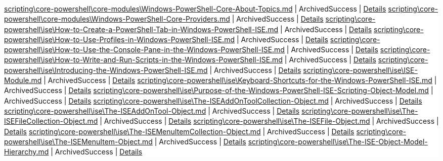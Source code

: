  [scripting\core-powershell\core-modules\Windows-PowerShell-Core-About-Topics.md](https://github.com/PowerShell/powerShell-Docs/blob/03ac4b90d299b316194f1fa932e7dbf62d4b1c8e/scripting/core-powershell/core-modules/Windows-PowerShell-Core-About-Topics.md) | ArchivedSuccess | [Details](#cc44c1deb8c3162b0d2188c2af313bf064290267199)
 [scripting\core-powershell\core-modules\Windows-PowerShell-Core-Providers.md](https://github.com/PowerShell/powerShell-Docs/blob/03ac4b90d299b316194f1fa932e7dbf62d4b1c8e/scripting/core-powershell/core-modules/Windows-PowerShell-Core-Providers.md) | ArchivedSuccess | [Details](#f6b1ca1a3253c941c76826c6644079a14f19ddcf200)
 [scripting\core-powershell\ise\How-to-Create-a-PowerShell-Tab-in-Windows-PowerShell-ISE.md](https://github.com/PowerShell/powerShell-Docs/blob/03ac4b90d299b316194f1fa932e7dbf62d4b1c8e/scripting/core-powershell/ise/How-to-Create-a-PowerShell-Tab-in-Windows-PowerShell-ISE.md) | ArchivedSuccess | [Details](#8af4de973a95352fd41d2bb2823b9382899ef5bf203)
 [scripting\core-powershell\ise\How-to-Use-Profiles-in-Windows-PowerShell-ISE.md](https://github.com/PowerShell/powerShell-Docs/blob/03ac4b90d299b316194f1fa932e7dbf62d4b1c8e/scripting/core-powershell/ise/How-to-Use-Profiles-in-Windows-PowerShell-ISE.md) | ArchivedSuccess | [Details](#a8b729612c54e5f0f95497a71a192f16e2a9d32a205)
 [scripting\core-powershell\ise\How-to-Use-the-Console-Pane-in-the-Windows-PowerShell-ISE.md](https://github.com/PowerShell/powerShell-Docs/blob/03ac4b90d299b316194f1fa932e7dbf62d4b1c8e/scripting/core-powershell/ise/How-to-Use-the-Console-Pane-in-the-Windows-PowerShell-ISE.md) | ArchivedSuccess | [Details](#29e73b1bfd8efea2b53299c52bf65117f7c535f5207)
 [scripting\core-powershell\ise\How-to-Write-and-Run-Scripts-in-the-Windows-PowerShell-ISE.md](https://github.com/PowerShell/powerShell-Docs/blob/03ac4b90d299b316194f1fa932e7dbf62d4b1c8e/scripting/core-powershell/ise/How-to-Write-and-Run-Scripts-in-the-Windows-PowerShell-ISE.md) | ArchivedSuccess | [Details](#1c1534bc37d0a53262caffdfa60400e1ff8d98e7208)
 [scripting\core-powershell\ise\Introducing-the-Windows-PowerShell-ISE.md](https://github.com/PowerShell/powerShell-Docs/blob/03ac4b90d299b316194f1fa932e7dbf62d4b1c8e/scripting/core-powershell/ise/Introducing-the-Windows-PowerShell-ISE.md) | ArchivedSuccess | [Details](#64afa8599f29279798445a5694fe467143d29bec209)
 [scripting\core-powershell\ise\ISE-Module.md](https://github.com/PowerShell/powerShell-Docs/blob/03ac4b90d299b316194f1fa932e7dbf62d4b1c8e/scripting/core-powershell/ise/ISE-Module.md) | ArchivedSuccess | [Details](#750253273ca2b97085fef1de695d6011057d6846210)
 [scripting\core-powershell\ise\Keyboard-Shortcuts-for-the-Windows-PowerShell-ISE.md](https://github.com/PowerShell/powerShell-Docs/blob/03ac4b90d299b316194f1fa932e7dbf62d4b1c8e/scripting/core-powershell/ise/Keyboard-Shortcuts-for-the-Windows-PowerShell-ISE.md) | ArchivedSuccess | [Details](#df4fc6e4a501bc7cbeae83b6bf90f05544c6a6ac211)
 [scripting\core-powershell\ise\Purpose-of-the-Windows-PowerShell-ISE-Scripting-Object-Model.md](https://github.com/PowerShell/powerShell-Docs/blob/03ac4b90d299b316194f1fa932e7dbf62d4b1c8e/scripting/core-powershell/ise/Purpose-of-the-Windows-PowerShell-ISE-Scripting-Object-Model.md) | ArchivedSuccess | [Details](#41c508e7aebc3501f29be7246ca817f95180ef2f212)
 [scripting\core-powershell\ise\The-ISEAddOnToolCollection-Object.md](https://github.com/PowerShell/powerShell-Docs/blob/03ac4b90d299b316194f1fa932e7dbf62d4b1c8e/scripting/core-powershell/ise/The-ISEAddOnToolCollection-Object.md) | ArchivedSuccess | [Details](#811cdcc3466d366f89fe43b90f928019d7405039215)
 [scripting\core-powershell\ise\The-ISEAddOnTool-Object.md](https://github.com/PowerShell/powerShell-Docs/blob/03ac4b90d299b316194f1fa932e7dbf62d4b1c8e/scripting/core-powershell/ise/The-ISEAddOnTool-Object.md) | ArchivedSuccess | [Details](#44b218200e4207fba059ce63adabec924fe6eb1d214)
 [scripting\core-powershell\ise\The-ISEFileCollection-Object.md](https://github.com/PowerShell/powerShell-Docs/blob/03ac4b90d299b316194f1fa932e7dbf62d4b1c8e/scripting/core-powershell/ise/The-ISEFileCollection-Object.md) | ArchivedSuccess | [Details](#c334a38d6686be45101f4569f38411e9703c8fea218)
 [scripting\core-powershell\ise\The-ISEFile-Object.md](https://github.com/PowerShell/powerShell-Docs/blob/03ac4b90d299b316194f1fa932e7dbf62d4b1c8e/scripting/core-powershell/ise/The-ISEFile-Object.md) | ArchivedSuccess | [Details](#ce9364e8fb73a2d31b728430c590fef4175ebe26217)
 [scripting\core-powershell\ise\The-ISEMenuItemCollection-Object.md](https://github.com/PowerShell/powerShell-Docs/blob/03ac4b90d299b316194f1fa932e7dbf62d4b1c8e/scripting/core-powershell/ise/The-ISEMenuItemCollection-Object.md) | ArchivedSuccess | [Details](#c54c51ab8f5a5a5542ca4b78ea1100d5a4344d26220)
 [scripting\core-powershell\ise\The-ISEMenuItem-Object.md](https://github.com/PowerShell/powerShell-Docs/blob/03ac4b90d299b316194f1fa932e7dbf62d4b1c8e/scripting/core-powershell/ise/The-ISEMenuItem-Object.md) | ArchivedSuccess | [Details](#8b8c960604457fd41f5f7fefe0035003b675e13a219)
 [scripting\core-powershell\ise\The-ISE-Object-Model-Hierarchy.md](https://github.com/PowerShell/powerShell-Docs/blob/03ac4b90d299b316194f1fa932e7dbf62d4b1c8e/scripting/core-powershell/ise/The-ISE-Object-Model-Hierarchy.md) | ArchivedSuccess | [Details](#77f368782a4adb395dc3446e140e4d0ab6c21f18213)